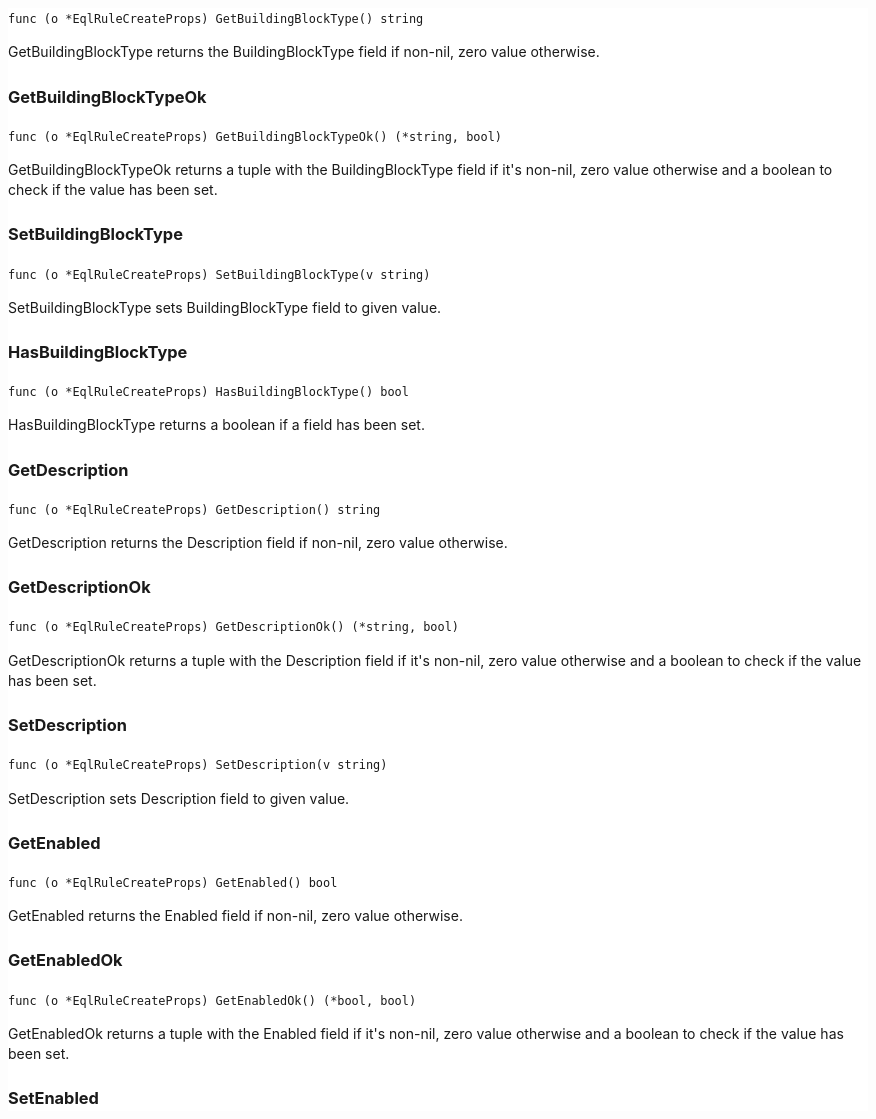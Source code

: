`func (o *EqlRuleCreateProps) GetBuildingBlockType() string`

GetBuildingBlockType returns the BuildingBlockType field if non-nil, zero value otherwise.

### GetBuildingBlockTypeOk

`func (o *EqlRuleCreateProps) GetBuildingBlockTypeOk() (*string, bool)`

GetBuildingBlockTypeOk returns a tuple with the BuildingBlockType field if it's non-nil, zero value otherwise
and a boolean to check if the value has been set.

### SetBuildingBlockType

`func (o *EqlRuleCreateProps) SetBuildingBlockType(v string)`

SetBuildingBlockType sets BuildingBlockType field to given value.

### HasBuildingBlockType

`func (o *EqlRuleCreateProps) HasBuildingBlockType() bool`

HasBuildingBlockType returns a boolean if a field has been set.

### GetDescription

`func (o *EqlRuleCreateProps) GetDescription() string`

GetDescription returns the Description field if non-nil, zero value otherwise.

### GetDescriptionOk

`func (o *EqlRuleCreateProps) GetDescriptionOk() (*string, bool)`

GetDescriptionOk returns a tuple with the Description field if it's non-nil, zero value otherwise
and a boolean to check if the value has been set.

### SetDescription

`func (o *EqlRuleCreateProps) SetDescription(v string)`

SetDescription sets Description field to given value.


### GetEnabled

`func (o *EqlRuleCreateProps) GetEnabled() bool`

GetEnabled returns the Enabled field if non-nil, zero value otherwise.

### GetEnabledOk

`func (o *EqlRuleCreateProps) GetEnabledOk() (*bool, bool)`

GetEnabledOk returns a tuple with the Enabled field if it's non-nil, zero value otherwise
and a boolean to check if the value has been set.

### SetEnabled
